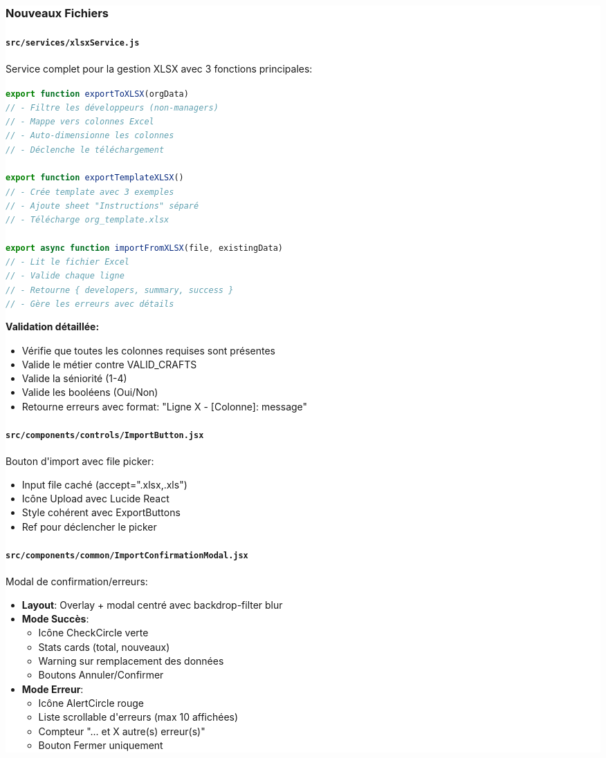 ### Nouveaux Fichiers

#### `src/services/xlsxService.js`
Service complet pour la gestion XLSX avec 3 fonctions principales:

```javascript
export function exportToXLSX(orgData)
// - Filtre les développeurs (non-managers)
// - Mappe vers colonnes Excel
// - Auto-dimensionne les colonnes
// - Déclenche le téléchargement

export function exportTemplateXLSX()
// - Crée template avec 3 exemples
// - Ajoute sheet "Instructions" séparé
// - Télécharge org_template.xlsx

export async function importFromXLSX(file, existingData)
// - Lit le fichier Excel
// - Valide chaque ligne
// - Retourne { developers, summary, success }
// - Gère les erreurs avec détails
```

**Validation détaillée:**
- Vérifie que toutes les colonnes requises sont présentes
- Valide le métier contre VALID_CRAFTS
- Valide la séniorité (1-4)
- Valide les booléens (Oui/Non)
- Retourne erreurs avec format: "Ligne X - [Colonne]: message"

#### `src/components/controls/ImportButton.jsx`
Bouton d'import avec file picker:
- Input file caché (accept=".xlsx,.xls")
- Icône Upload avec Lucide React
- Style cohérent avec ExportButtons
- Ref pour déclencher le picker

#### `src/components/common/ImportConfirmationModal.jsx`
Modal de confirmation/erreurs:
- **Layout**: Overlay + modal centré avec backdrop-filter blur
- **Mode Succès**:
  - Icône CheckCircle verte
  - Stats cards (total, nouveaux)
  - Warning sur remplacement des données
  - Boutons Annuler/Confirmer
- **Mode Erreur**:
  - Icône AlertCircle rouge
  - Liste scrollable d'erreurs (max 10 affichées)
  - Compteur "... et X autre(s) erreur(s)"
  - Bouton Fermer uniquement
